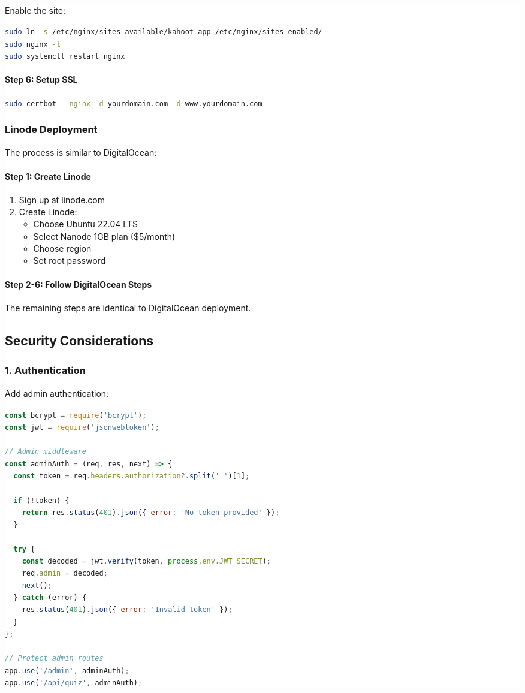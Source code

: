 ```nginx
```

Enable the site:

```bash
sudo ln -s /etc/nginx/sites-available/kahoot-app /etc/nginx/sites-enabled/
sudo nginx -t
sudo systemctl restart nginx
```

#### Step 6: Setup SSL

```bash
sudo certbot --nginx -d yourdomain.com -d www.yourdomain.com
```

### Linode Deployment

The process is similar to DigitalOcean:

#### Step 1: Create Linode

1. Sign up at [linode.com](https://linode.com)
2. Create Linode:
   - Choose Ubuntu 22.04 LTS
   - Select Nanode 1GB plan ($5/month)
   - Choose region
   - Set root password

#### Step 2-6: Follow DigitalOcean Steps

The remaining steps are identical to DigitalOcean deployment.

## Security Considerations

### 1. Authentication

Add admin authentication:

```javascript
const bcrypt = require('bcrypt');
const jwt = require('jsonwebtoken');

// Admin middleware
const adminAuth = (req, res, next) => {
  const token = req.headers.authorization?.split(' ')[1];
  
  if (!token) {
    return res.status(401).json({ error: 'No token provided' });
  }
  
  try {
    const decoded = jwt.verify(token, process.env.JWT_SECRET);
    req.admin = decoded;
    next();
  } catch (error) {
    res.status(401).json({ error: 'Invalid token' });
  }
};

// Protect admin routes
app.use('/admin', adminAuth);
app.use('/api/quiz', adminAuth);
```
